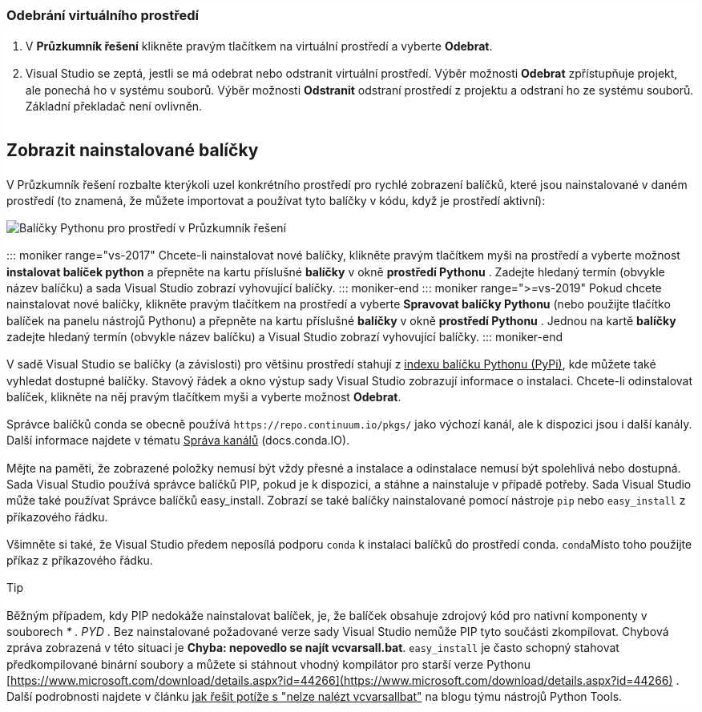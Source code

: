 ### <a name="remove-a-virtual-environment"></a>Odebrání virtuálního prostředí

1. V **Průzkumník řešení** klikněte pravým tlačítkem na virtuální prostředí a vyberte **Odebrat**.

1. Visual Studio se zeptá, jestli se má odebrat nebo odstranit virtuální prostředí. Výběr možnosti **Odebrat** zpřístupňuje projekt, ale ponechá ho v systému souborů. Výběr možnosti **Odstranit** odstraní prostředí z projektu a odstraní ho ze systému souborů. Základní překladač není ovlivněn.

## <a name="view-installed-packages"></a>Zobrazit nainstalované balíčky

V Průzkumník řešení rozbalte kterýkoli uzel konkrétního prostředí pro rychlé zobrazení balíčků, které jsou nainstalované v daném prostředí (to znamená, že můžete importovat a používat tyto balíčky v kódu, když je prostředí aktivní):

![Balíčky Pythonu pro prostředí v Průzkumník řešení](media/environments/environments-installed-packages.png)

::: moniker range="vs-2017"
Chcete-li nainstalovat nové balíčky, klikněte pravým tlačítkem myši na prostředí a vyberte možnost **instalovat balíček python** a přepněte na kartu příslušné **balíčky** v okně **prostředí Pythonu** . Zadejte hledaný termín (obvykle název balíčku) a sada Visual Studio zobrazí vyhovující balíčky.
::: moniker-end
::: moniker range=">=vs-2019"
Pokud chcete nainstalovat nové balíčky, klikněte pravým tlačítkem na prostředí a vyberte **Spravovat balíčky Pythonu** (nebo použijte tlačítko balíček na panelu nástrojů Pythonu) a přepněte na kartu příslušné **balíčky** v okně **prostředí Pythonu** . Jednou na kartě **balíčky** zadejte hledaný termín (obvykle název balíčku) a Visual Studio zobrazí vyhovující balíčky.
::: moniker-end

V sadě Visual Studio se balíčky (a závislosti) pro většinu prostředí stahují z [indexu balíčku Pythonu (PyPi)](https://pypi.org), kde můžete také vyhledat dostupné balíčky. Stavový řádek a okno výstup sady Visual Studio zobrazují informace o instalaci. Chcete-li odinstalovat balíček, klikněte na něj pravým tlačítkem myši a vyberte možnost **Odebrat**.

Správce balíčků conda se obecně používá `https://repo.continuum.io/pkgs/` jako výchozí kanál, ale k dispozici jsou i další kanály. Další informace najdete v tématu [Správa kanálů](https://docs.conda.io/projects/conda/en/latest/user-guide/tasks/manage-channels.html) (docs.conda.IO).

Mějte na paměti, že zobrazené položky nemusí být vždy přesné a instalace a odinstalace nemusí být spolehlivá nebo dostupná. Sada Visual Studio používá správce balíčků PIP, pokud je k dispozici, a stáhne a nainstaluje v případě potřeby. Sada Visual Studio může také používat Správce balíčků easy_install. Zobrazí se také balíčky nainstalované pomocí nástroje `pip` nebo `easy_install` z příkazového řádku.

Všimněte si také, že Visual Studio předem neposílá podporu `conda` k instalaci balíčků do prostředí conda. `conda`Místo toho použijte příkaz z příkazového řádku.

> [!Tip]
> Běžným případem, kdy PIP nedokáže nainstalovat balíček, je, že balíček obsahuje zdrojový kód pro nativní komponenty v souborech *\* . PYD* . Bez nainstalované požadované verze sady Visual Studio nemůže PIP tyto součásti zkompilovat. Chybová zpráva zobrazená v této situaci je **Chyba: nepovedlo se najít vcvarsall.bat**. `easy_install` je často schopný stahovat předkompilované binární soubory a můžete si stáhnout vhodný kompilátor pro starší verze Pythonu [https://www.microsoft.com/download/details.aspx?id=44266](https://www.microsoft.com/download/details.aspx?id=44266) . Další podrobnosti najdete v článku [jak řešit potíže s "nelze nalézt vcvarsallbat"](https://devblogs.microsoft.com/python/unable-to-find-vcvarsall-bat/) na blogu týmu nástrojů Python Tools.
